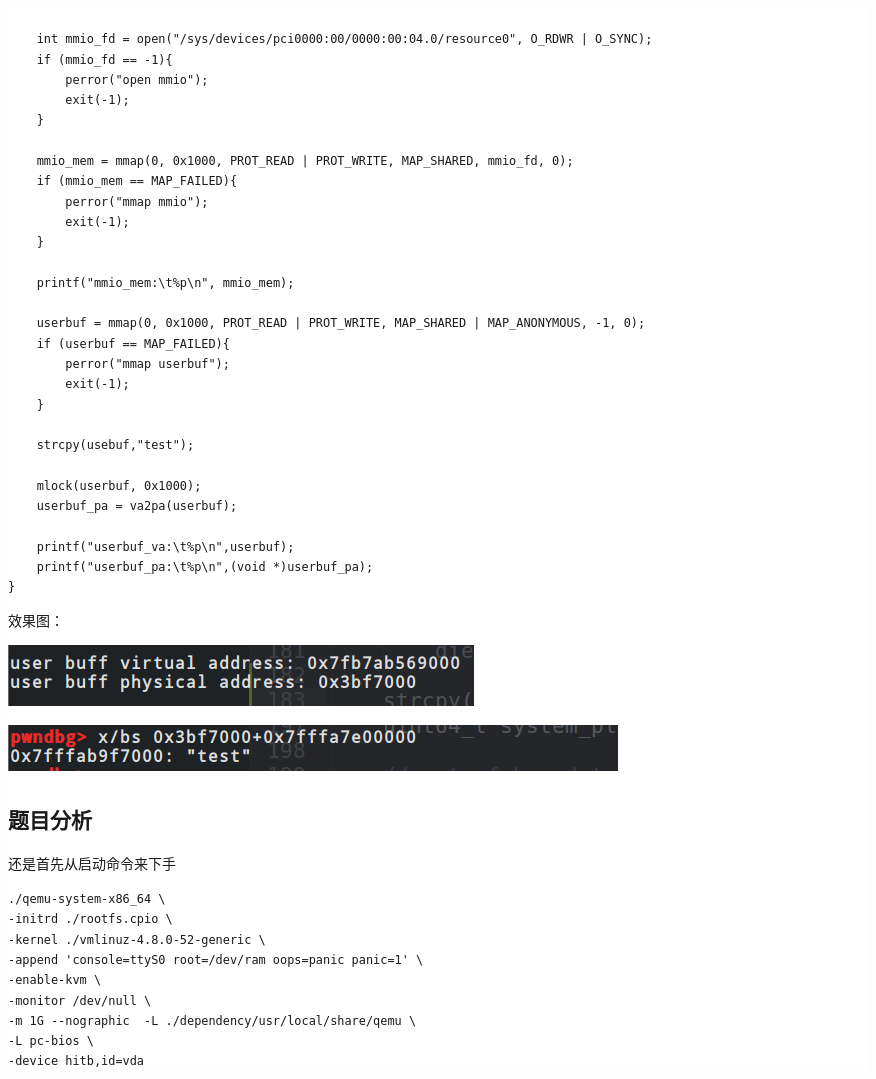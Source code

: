 ```
	
	int mmio_fd = open("/sys/devices/pci0000:00/0000:00:04.0/resource0", O_RDWR | O_SYNC);
    if (mmio_fd == -1){
        perror("open mmio");
        exit(-1);
    }

    mmio_mem = mmap(0, 0x1000, PROT_READ | PROT_WRITE, MAP_SHARED, mmio_fd, 0);
    if (mmio_mem == MAP_FAILED){
    	perror("mmap mmio");
        exit(-1);
    }

    printf("mmio_mem:\t%p\n", mmio_mem);

    userbuf = mmap(0, 0x1000, PROT_READ | PROT_WRITE, MAP_SHARED | MAP_ANONYMOUS, -1, 0);
    if (userbuf == MAP_FAILED){
    	perror("mmap userbuf");
        exit(-1);
    }

	strcpy(usebuf,"test");

    mlock(userbuf, 0x1000);
    userbuf_pa = va2pa(userbuf);

    printf("userbuf_va:\t%p\n",userbuf);
    printf("userbuf_pa:\t%p\n",(void *)userbuf_pa);
}
```

效果图：

![](1.png)

![](2.png)

## 题目分析

还是首先从启动命令来下手

```
./qemu-system-x86_64 \
-initrd ./rootfs.cpio \
-kernel ./vmlinuz-4.8.0-52-generic \
-append 'console=ttyS0 root=/dev/ram oops=panic panic=1' \
-enable-kvm \
-monitor /dev/null \
-m 1G --nographic  -L ./dependency/usr/local/share/qemu \
-L pc-bios \
-device hitb,id=vda
```
